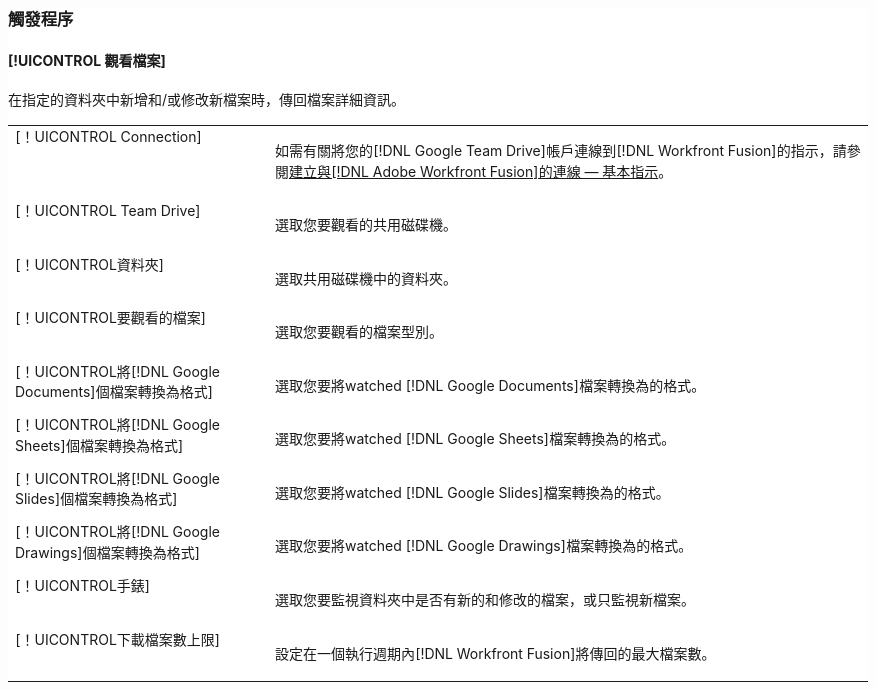 ### 觸發程序

#### [!UICONTROL 觀看檔案]

在指定的資料夾中新增和/或修改新檔案時，傳回檔案詳細資訊。

<table style="table-layout:auto"> 
 <col> 
 <col> 
 <tbody> 
  <tr> 
   <td>[！UICONTROL Connection] </td> 
   <td> <p>如需有關將您的[!DNL Google Team Drive]帳戶連線到[!DNL Workfront Fusion]的指示，請參閱<a href="../../workfront-fusion/connections/connect-to-fusion-general.md" class="MCXref xref" data-mc-variable-override="">建立與[!DNL Adobe Workfront Fusion]的連線 — 基本指示</a>。</p> </td> 
  </tr> 
  <tr> 
   <td>[！UICONTROL Team Drive]</td> 
   <td> <p> 選取您要觀看的共用磁碟機。</p> </td> 
  </tr> 
  <tr> 
   <td>[！UICONTROL資料夾] </td> 
   <td> <p>選取共用磁碟機中的資料夾。</p> </td> 
  </tr> 
  <tr> 
   <td>[！UICONTROL要觀看的檔案]</td> 
   <td> <p> 選取您要觀看的檔案型別。</p> </td> 
  </tr> 
  <tr> 
   <td>[！UICONTROL將[!DNL Google Documents]個檔案轉換為格式] </td> 
   <td> <p>選取您要將watched [!DNL Google Documents]檔案轉換為的格式。</p> </td> 
  </tr> 
  <tr> 
   <td>[！UICONTROL將[!DNL Google Sheets]個檔案轉換為格式] </td> 
   <td> <p>選取您要將watched [!DNL Google Sheets]檔案轉換為的格式。</p> </td> 
  </tr> 
  <tr> 
   <td>[！UICONTROL將[!DNL Google Slides]個檔案轉換為格式] </td> 
   <td> <p>選取您要將watched [!DNL Google Slides]檔案轉換為的格式。</p> </td> 
  </tr> 
  <tr> 
   <td>[！UICONTROL將[!DNL Google Drawings]個檔案轉換為格式] </td> 
   <td> <p>選取您要將watched [!DNL Google Drawings]檔案轉換為的格式。</p> </td> 
  </tr> 
  <tr> 
   <td>[！UICONTROL手錶]</td> 
   <td> <p> 選取您要監視資料夾中是否有新的和修改的檔案，或只監視新檔案。</p> </td> 
  </tr> 
  <tr> 
   <td>[！UICONTROL下載檔案數上限]</td> 
   <td> <p> 設定在一個執行週期內[!DNL Workfront Fusion]將傳回的最大檔案數。</p> </td> 
  </tr> 
 </tbody> 
</table>
